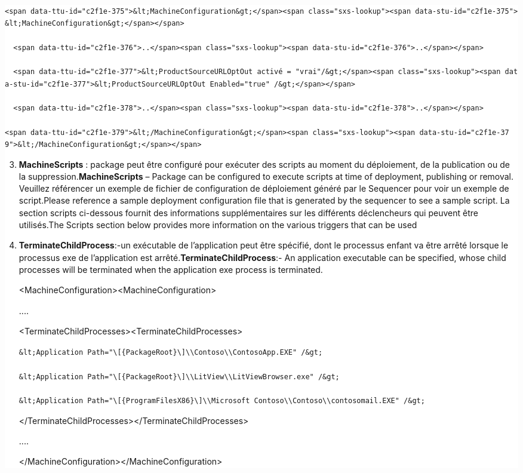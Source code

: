     <span data-ttu-id="c2f1e-375">&lt;MachineConfiguration&gt;</span><span class="sxs-lookup"><span data-stu-id="c2f1e-375">&lt;MachineConfiguration&gt;</span></span>

      <span data-ttu-id="c2f1e-376">..</span><span class="sxs-lookup"><span data-stu-id="c2f1e-376">..</span></span> 

      <span data-ttu-id="c2f1e-377">&lt;ProductSourceURLOptOut activé = "vrai"/&gt;</span><span class="sxs-lookup"><span data-stu-id="c2f1e-377">&lt;ProductSourceURLOptOut Enabled="true" /&gt;</span></span>

      <span data-ttu-id="c2f1e-378">..</span><span class="sxs-lookup"><span data-stu-id="c2f1e-378">..</span></span>

    <span data-ttu-id="c2f1e-379">&lt;/MachineConfiguration&gt;</span><span class="sxs-lookup"><span data-stu-id="c2f1e-379">&lt;/MachineConfiguration&gt;</span></span>

3.  <span data-ttu-id="c2f1e-380">**MachineScripts** : package peut être configuré pour exécuter des scripts au moment du déploiement, de la publication ou de la suppression.</span><span class="sxs-lookup"><span data-stu-id="c2f1e-380">**MachineScripts** – Package can be configured to execute scripts at time of deployment, publishing or removal.</span></span> <span data-ttu-id="c2f1e-381">Veuillez référencer un exemple de fichier de configuration de déploiement généré par le Sequencer pour voir un exemple de script.</span><span class="sxs-lookup"><span data-stu-id="c2f1e-381">Please reference a sample deployment configuration file that is generated by the sequencer to see a sample script.</span></span> <span data-ttu-id="c2f1e-382">La section scripts ci-dessous fournit des informations supplémentaires sur les différents déclencheurs qui peuvent être utilisés.</span><span class="sxs-lookup"><span data-stu-id="c2f1e-382">The Scripts section below provides more information on the various triggers that can be used</span></span>

4.  <span data-ttu-id="c2f1e-383">**TerminateChildProcess**:-un exécutable de l’application peut être spécifié, dont le processus enfant va être arrêté lorsque le processus exe de l’application est arrêté.</span><span class="sxs-lookup"><span data-stu-id="c2f1e-383">**TerminateChildProcess**:- An application executable can be specified, whose child processes will be terminated when the application exe process is terminated.</span></span>

    <span data-ttu-id="c2f1e-384">&lt;MachineConfiguration&gt;</span><span class="sxs-lookup"><span data-stu-id="c2f1e-384">&lt;MachineConfiguration&gt;</span></span>

      <span data-ttu-id="c2f1e-385">..</span><span class="sxs-lookup"><span data-stu-id="c2f1e-385">..</span></span>   

      <span data-ttu-id="c2f1e-386">&lt;TerminateChildProcesses&gt;</span><span class="sxs-lookup"><span data-stu-id="c2f1e-386">&lt;TerminateChildProcesses&gt;</span></span>

        &lt;Application Path="\[{PackageRoot}\]\\Contoso\\ContosoApp.EXE" /&gt;

        &lt;Application Path="\[{PackageRoot}\]\\LitView\\LitViewBrowser.exe" /&gt;

        &lt;Application Path="\[{ProgramFilesX86}\]\\Microsoft Contoso\\Contoso\\contosomail.EXE" /&gt;

      <span data-ttu-id="c2f1e-387">&lt;/TerminateChildProcesses&gt;</span><span class="sxs-lookup"><span data-stu-id="c2f1e-387">&lt;/TerminateChildProcesses&gt;</span></span>

      <span data-ttu-id="c2f1e-388">..</span><span class="sxs-lookup"><span data-stu-id="c2f1e-388">..</span></span>

    <span data-ttu-id="c2f1e-389">&lt;/MachineConfiguration&gt;</span><span class="sxs-lookup"><span data-stu-id="c2f1e-389">&lt;/MachineConfiguration&gt;</span></span>
